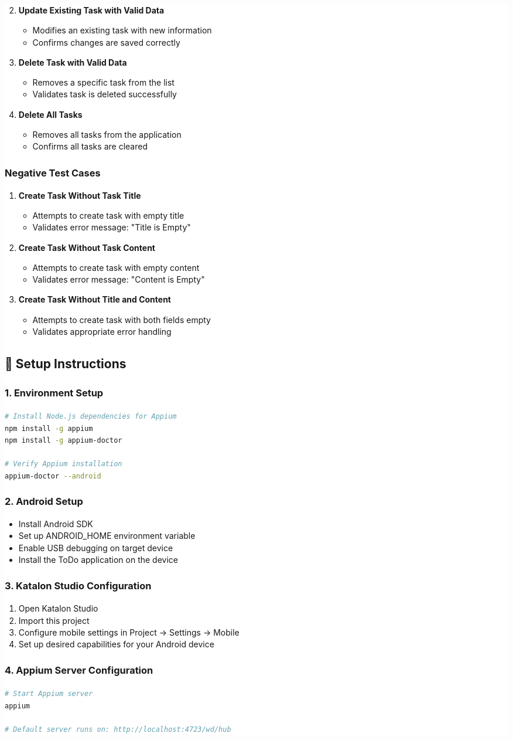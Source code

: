 2. **Update Existing Task with Valid Data**
   - Modifies an existing task with new information
   - Confirms changes are saved correctly

3. **Delete Task with Valid Data**
   - Removes a specific task from the list
   - Validates task is deleted successfully

4. **Delete All Tasks**
   - Removes all tasks from the application
   - Confirms all tasks are cleared

### Negative Test Cases
1. **Create Task Without Task Title**
   - Attempts to create task with empty title
   - Validates error message: "Title is Empty"

2. **Create Task Without Task Content**
   - Attempts to create task with empty content
   - Validates error message: "Content is Empty"

3. **Create Task Without Title and Content**
   - Attempts to create task with both fields empty
   - Validates appropriate error handling

## 🔧 Setup Instructions

### 1. Environment Setup
```bash
# Install Node.js dependencies for Appium
npm install -g appium
npm install -g appium-doctor

# Verify Appium installation
appium-doctor --android
```

### 2. Android Setup
- Install Android SDK
- Set up ANDROID_HOME environment variable
- Enable USB debugging on target device
- Install the ToDo application on the device

### 3. Katalon Studio Configuration
1. Open Katalon Studio
2. Import this project
3. Configure mobile settings in Project → Settings → Mobile
4. Set up desired capabilities for your Android device

### 4. Appium Server Configuration
```bash
# Start Appium server
appium

# Default server runs on: http://localhost:4723/wd/hub
```

